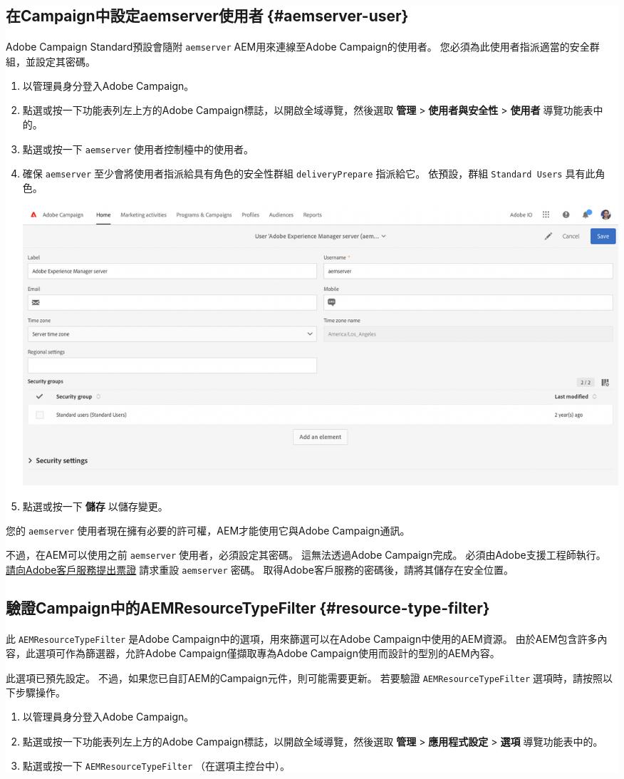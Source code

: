 ## 在Campaign中設定aemserver使用者 {#aemserver-user}

Adobe Campaign Standard預設會隨附 `aemserver` AEM用來連線至Adobe Campaign的使用者。 您必須為此使用者指派適當的安全群組，並設定其密碼。

1. 以管理員身分登入Adobe Campaign。

1. 點選或按一下功能表列左上方的Adobe Campaign標誌，以開啟全域導覽，然後選取 **管理** > **使用者與安全性** > **使用者** 導覽功能表中的。

1. 點選或按一下 `aemserver` 使用者控制檯中的使用者。

1. 確保 `aemserver` 至少會將使用者指派給具有角色的安全性群組 `deliveryPrepare` 指派給它。 依預設，群組 `Standard Users` 具有此角色。

   ![Adobe Campaign中的aemserver使用者](assets/acs-aemserver-user.png)

1. 點選或按一下 **儲存** 以儲存變更。

您的 `aemserver` 使用者現在擁有必要的許可權，AEM才能使用它與Adobe Campaign通訊。

不過，在AEM可以使用之前 `aemserver` 使用者，必須設定其密碼。 這無法透過Adobe Campaign完成。 必須由Adobe支援工程師執行。 [請向Adobe客戶服務提出票證](https://experienceleague.adobe.com/?support-tab=home#support) 請求重設 `aemserver` 密碼。 取得Adobe客戶服務的密碼後，請將其儲存在安全位置。

## 驗證Campaign中的AEMResourceTypeFilter {#resource-type-filter}

此 `AEMResourceTypeFilter` 是Adobe Campaign中的選項，用來篩選可以在Adobe Campaign中使用的AEM資源。 由於AEM包含許多內容，此選項可作為篩選器，允許Adobe Campaign僅擷取專為Adobe Campaign使用而設計的型別的AEM內容。

此選項已預先設定。 不過，如果您已自訂AEM的Campaign元件，則可能需要更新。 若要驗證 `AEMResourceTypeFilter` 選項時，請按照以下步驟操作。

1. 以管理員身分登入Adobe Campaign。

1. 點選或按一下功能表列左上方的Adobe Campaign標誌，以開啟全域導覽，然後選取 **管理** > **應用程式設定** > **選項** 導覽功能表中的。

1. 點選或按一下 `AEMResourceTypeFilter` （在選項主控台中）。
